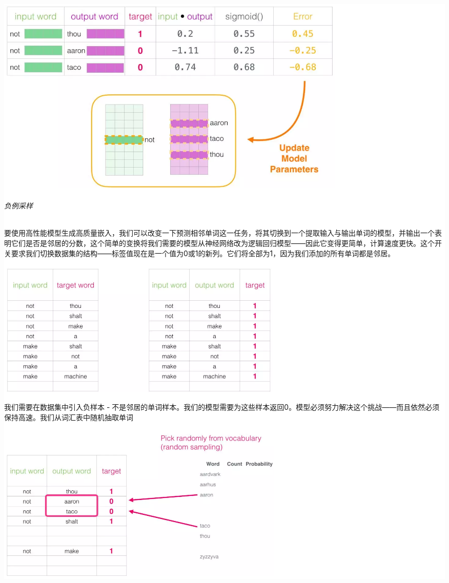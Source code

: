 ![](../picture/1/183.png)

###### 负例采样

要使用高性能模型生成高质量嵌入，我们可以改变一下预测相邻单词这一任务，将其切换到一个提取输入与输出单词的模型，并输出一个表明它们是否是邻居的分数，这个简单的变换将我们需要的模型从神经网络改为逻辑回归模型——因此它变得更简单，计算速度更快。这个开关要求我们切换数据集的结构——标签值现在是一个值为0或1的新列。它们将全部为1，因为我们添加的所有单词都是邻居。

![](../picture/1/184.png)

我们需要在数据集中引入负样本 - 不是邻居的单词样本。我们的模型需要为这些样本返回0。模型必须努力解决这个挑战——而且依然必须保持高速。我们从词汇表中随机抽取单词

![](../picture/1/185.png)
